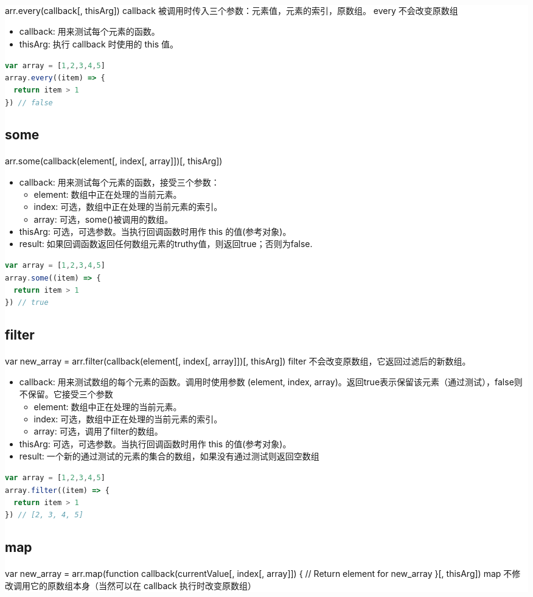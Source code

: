 arr.every(callback[, thisArg])
callback 被调用时传入三个参数：元素值，元素的索引，原数组。
every 不会改变原数组

- callback: 用来测试每个元素的函数。
- thisArg: 执行 callback 时使用的 this 值。

```js
var array = [1,2,3,4,5]
array.every((item) => {
  return item > 1
}) // false
```

## some

arr.some(callback(element[, index[, array]])[, thisArg])

- callback: 用来测试每个元素的函数，接受三个参数：
  - element: 数组中正在处理的当前元素。
  - index: 可选，数组中正在处理的当前元素的索引。
  - array: 可选，some()被调用的数组。
- thisArg: 可选，可选参数。当执行回调函数时用作 this 的值(参考对象)。
- result: 如果回调函数返回任何数组元素的truthy值，则返回true；否则为false.

```js
var array = [1,2,3,4,5]
array.some((item) => {
  return item > 1
}) // true
```

## filter

var new_array = arr.filter(callback(element[, index[, array]])[, thisArg])
filter 不会改变原数组，它返回过滤后的新数组。

- callback: 用来测试数组的每个元素的函数。调用时使用参数 (element, index, array)。返回true表示保留该元素（通过测试），false则不保留。它接受三个参数
  - element: 数组中正在处理的当前元素。
  - index: 可选，数组中正在处理的当前元素的索引。
  - array: 可选，调用了filter的数组。
- thisArg: 可选，可选参数。当执行回调函数时用作 this 的值(参考对象)。
- result: 一个新的通过测试的元素的集合的数组，如果没有通过测试则返回空数组

```js
var array = [1,2,3,4,5]
array.filter((item) => {
  return item > 1
}) // [2, 3, 4, 5]
```

## map

var new_array = arr.map(function callback(currentValue[, index[, array]]) {
 // Return element for new_array }[, 
thisArg])
map 不修改调用它的原数组本身（当然可以在 callback 执行时改变原数组）
